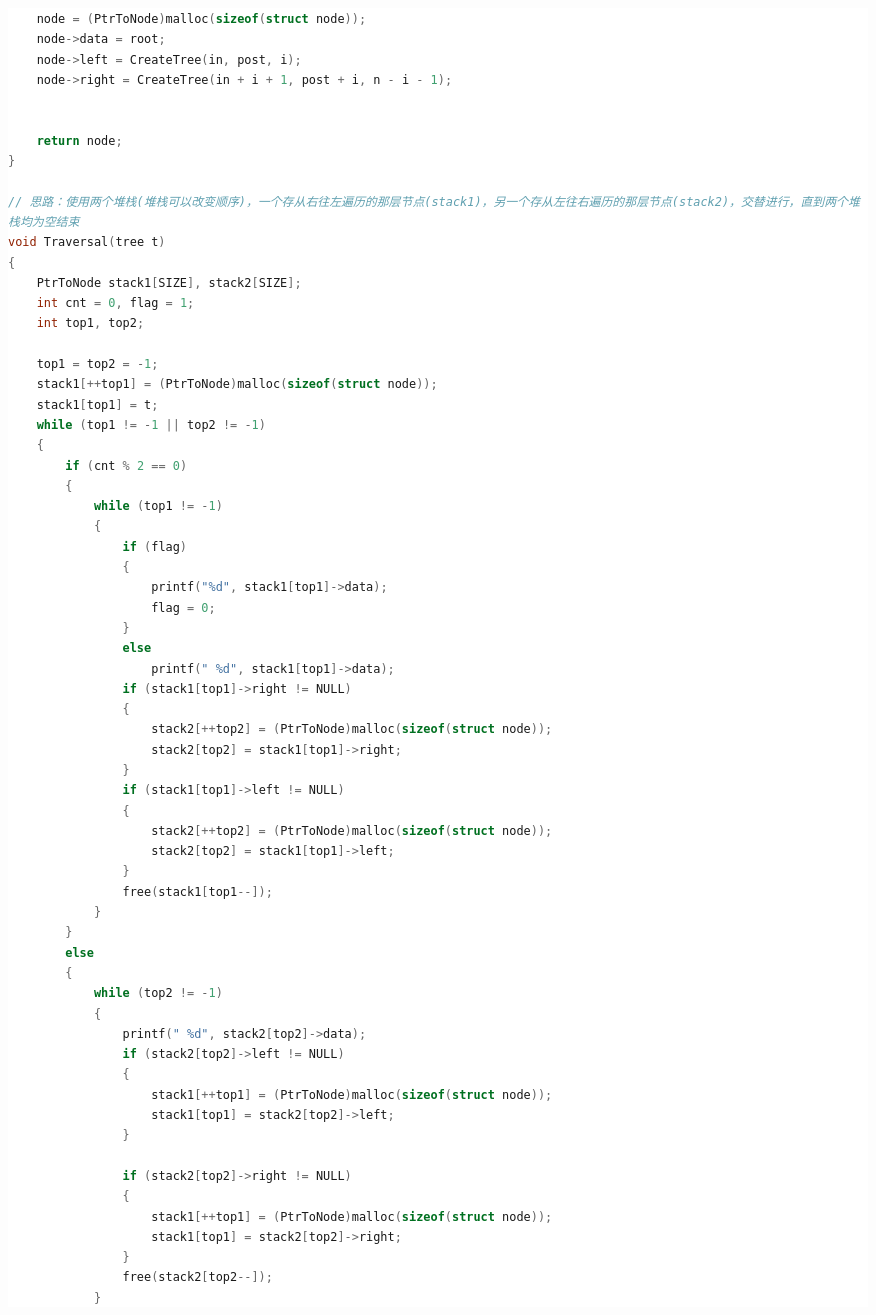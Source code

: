 ``` c
	node = (PtrToNode)malloc(sizeof(struct node));
	node->data = root;
	node->left = CreateTree(in, post, i);
	node->right = CreateTree(in + i + 1, post + i, n - i - 1);
	

    return node;
}

// 思路：使用两个堆栈(堆栈可以改变顺序)，一个存从右往左遍历的那层节点(stack1)，另一个存从左往右遍历的那层节点(stack2)，交替进行，直到两个堆栈均为空结束
void Traversal(tree t)
{
    PtrToNode stack1[SIZE], stack2[SIZE];
    int cnt = 0, flag = 1;
    int top1, top2;

    top1 = top2 = -1;
    stack1[++top1] = (PtrToNode)malloc(sizeof(struct node));
    stack1[top1] = t;
    while (top1 != -1 || top2 != -1)
    {   
        if (cnt % 2 == 0)
        {
            while (top1 != -1)
            {
                if (flag)
                {
                    printf("%d", stack1[top1]->data);
                    flag = 0;
                }
                else
                    printf(" %d", stack1[top1]->data);
                if (stack1[top1]->right != NULL)
                {
                    stack2[++top2] = (PtrToNode)malloc(sizeof(struct node));
                    stack2[top2] = stack1[top1]->right;
                }
                if (stack1[top1]->left != NULL)
                {
                    stack2[++top2] = (PtrToNode)malloc(sizeof(struct node));       
                    stack2[top2] = stack1[top1]->left;
                }
                free(stack1[top1--]);
            }
        }
        else
        {
            while (top2 != -1)
            {
                printf(" %d", stack2[top2]->data);
                if (stack2[top2]->left != NULL)
                {
                    stack1[++top1] = (PtrToNode)malloc(sizeof(struct node));
                    stack1[top1] = stack2[top2]->left;
                }

                if (stack2[top2]->right != NULL)
                {
                    stack1[++top1] = (PtrToNode)malloc(sizeof(struct node));                    
                    stack1[top1] = stack2[top2]->right;
                }
                free(stack2[top2--]);
            }
```